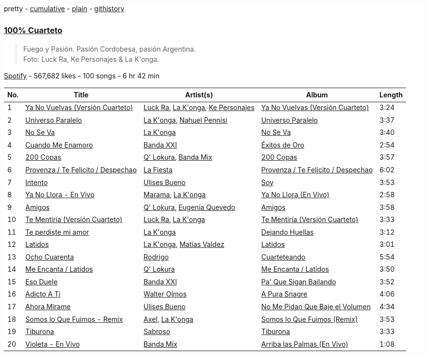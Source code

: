 pretty - [cumulative](/playlists/cumulative/37i9dQZF1DX490QbTioWDE.md) - [plain](/playlists/plain/37i9dQZF1DX490QbTioWDE) - [githistory](https://github.githistory.xyz/mackorone/spotify-playlist-archive/blob/main/playlists/plain/37i9dQZF1DX490QbTioWDE)

### [100% Cuarteto](https://open.spotify.com/playlist/37i9dQZF1DX490QbTioWDE)

> Fuego y Pasión\. Pasión Cordobesa, pasión Argentina\. <br/>Foto: Luck Ra, Ke Personajes & La K'onga.

[Spotify](https://open.spotify.com/user/spotify) - 567,682 likes - 100 songs - 6 hr 42 min

| No. | Title | Artist(s) | Album | Length |
|---|---|---|---|---|
| 1 | [Ya No Vuelvas \(Versión Cuarteto\)](https://open.spotify.com/track/6jRZ33ifS5VOTMwmPxhPhN) | [Luck Ra](https://open.spotify.com/artist/4kcQWQDK0u9AftVSpdrAgk), [La K'onga](https://open.spotify.com/artist/3ghRXw2nUEH2THaL82hw8R), [Ke Personajes](https://open.spotify.com/artist/06Q5VlSAku57lFzyME3HrM) | [Ya No Vuelvas \(Versión Cuarteto\)](https://open.spotify.com/album/2Tuphpb4jfXRwFYTxGXCSs) | 3:24 |
| 2 | [Universo Paralelo](https://open.spotify.com/track/6LBpjWMfy1NUfyxAJbcMRs) | [La K'onga](https://open.spotify.com/artist/3ghRXw2nUEH2THaL82hw8R), [Nahuel Pennisi](https://open.spotify.com/artist/4IjHltwoSKbUeZLPeULyDe) | [Universo Paralelo](https://open.spotify.com/album/5gHGEuYNsRd8xSVW1Si2E2) | 3:37 |
| 3 | [No Se Va](https://open.spotify.com/track/44VMZB1D8fovWxdDIwIPo6) | [La K'onga](https://open.spotify.com/artist/3ghRXw2nUEH2THaL82hw8R) | [No Se Va](https://open.spotify.com/album/7Cn5f97ZxIoUwstXEtWaTJ) | 3:40 |
| 4 | [Cuando Me Enamoro](https://open.spotify.com/track/03wQrSM0nV1WyPIgWvapG4) | [Banda XXI](https://open.spotify.com/artist/4She1focTkX0pwpJUtS5eo) | [Éxitos de Oro](https://open.spotify.com/album/7xE1A1dVBXNaFG3mK8hOHK) | 2:54 |
| 5 | [200 Copas](https://open.spotify.com/track/0HgkRcmGDiza3KTjM3Ifnu) | [Q' Lokura](https://open.spotify.com/artist/7dlkBH23ERFXxuNoMHq94Y), [Banda Mix](https://open.spotify.com/artist/6D5yvbvtW8ogLKkNWFsDDv) | [200 Copas](https://open.spotify.com/album/7FIilN5RFkvF8Uwtv87N52) | 3:57 |
| 6 | [Provenza / Te Felicito / Despechao](https://open.spotify.com/track/6fRxpmgnQVpIlqQ7qxjy7M) | [La Fiesta](https://open.spotify.com/artist/5WJWxdQGsrF1G1iX0ixLfb) | [Provenza / Te Felicito / Despechao](https://open.spotify.com/album/1hCM28lo42mccoq9t3H9Dc) | 6:02 |
| 7 | [Intento](https://open.spotify.com/track/66ggNhGinVQLTYJODy6P74) | [Ulises Bueno](https://open.spotify.com/artist/2UqRkW2wfEkZmyvKyTTv2W) | [Soy](https://open.spotify.com/album/0ydcUDMrWPKqpz1SACk73x) | 3:53 |
| 8 | [Ya No Llora \- En Vivo](https://open.spotify.com/track/0wW9gBzVnskOA1xqDXvsVb) | [Marama](https://open.spotify.com/artist/4GepMkTgrIZECoCC55vqjW), [La K'onga](https://open.spotify.com/artist/3ghRXw2nUEH2THaL82hw8R) | [Ya No Llora \(En Vivo\)](https://open.spotify.com/album/587zI6AqCzZv9ZItyl8h6S) | 2:58 |
| 9 | [Amigos](https://open.spotify.com/track/5dAxWaxAqZPlXUUxEkIJ7I) | [Q' Lokura](https://open.spotify.com/artist/7dlkBH23ERFXxuNoMHq94Y), [Eugenia Quevedo](https://open.spotify.com/artist/13t1RROs40VnX8PtMUnBqc) | [Amigos](https://open.spotify.com/album/4xe04N2XAWfe6vWjCZxBHN) | 3:58 |
| 10 | [Te Mentiría \(Versión Cuarteto\)](https://open.spotify.com/track/7o3AnZAepnOd46KYzgpAMf) | [Luck Ra](https://open.spotify.com/artist/4kcQWQDK0u9AftVSpdrAgk), [La K'onga](https://open.spotify.com/artist/3ghRXw2nUEH2THaL82hw8R) | [Te Mentiría \(Versión Cuarteto\)](https://open.spotify.com/album/3Es15bUlmBVcCH8RpPsEjH) | 3:33 |
| 11 | [Te perdiste mi amor](https://open.spotify.com/track/79pz16ngfYU2iZV0dvj3QU) | [La K'onga](https://open.spotify.com/artist/3ghRXw2nUEH2THaL82hw8R) | [Dejando Huellas](https://open.spotify.com/album/5iLLVzBNgzEjgvU0AZbVl8) | 3:12 |
| 12 | [Latidos](https://open.spotify.com/track/2WFrChyI5KlmxunG45Sqws) | [La K'onga](https://open.spotify.com/artist/3ghRXw2nUEH2THaL82hw8R), [Matías Valdez](https://open.spotify.com/artist/6SGCqG5HEr5gFZR9ct8wID) | [Latidos](https://open.spotify.com/album/307d2X9AdbxbyFd008xmn7) | 3:01 |
| 13 | [Ocho Cuarenta](https://open.spotify.com/track/6jDx3MNG0yJdrvEBZohKBE) | [Rodrigo](https://open.spotify.com/artist/235Vf4hkmwvxjVEMuCbRxm) | [Cuarteteando](https://open.spotify.com/album/5yJ7OyeVVRyCd5jtsLsooN) | 5:54 |
| 14 | [Me Encanta / Latidos](https://open.spotify.com/track/3Thxy7NVkqg97PVWLrlt2n) | [Q' Lokura](https://open.spotify.com/artist/7dlkBH23ERFXxuNoMHq94Y) | [Me Encanta / Latidos](https://open.spotify.com/album/3wsVKXC06eJiTL43eMgceJ) | 3:50 |
| 15 | [Eso Duele](https://open.spotify.com/track/248ZoUtGhfMzv7jhDIOK68) | [Banda XXI](https://open.spotify.com/artist/4She1focTkX0pwpJUtS5eo) | [Pa' Que Sigan Bailando](https://open.spotify.com/album/2wD1zIR4RN2YxcVFVVYodt) | 3:52 |
| 16 | [Adicto A Ti](https://open.spotify.com/track/0Ldh6OMRNPUAkDazVwnKWP) | [Walter Olmos](https://open.spotify.com/artist/68mkWeq03e98dvIEI0jr0N) | [A Pura Snagre](https://open.spotify.com/album/24UNJ5xGStzLSTCSaELuJi) | 4:06 |
| 17 | [Ahora Mírame](https://open.spotify.com/track/4EOTkRt48d1Eu31V2o4mNw) | [Ulises Bueno](https://open.spotify.com/artist/2UqRkW2wfEkZmyvKyTTv2W) | [No Me Pidan Que Baje el Volumen](https://open.spotify.com/album/16tiLBfRfZ3X9PwTFu4bcY) | 4:34 |
| 18 | [Somos lo Que Fuimos \- Remix](https://open.spotify.com/track/1NMLQOcIXPRwYXh9P8BycF) | [Axel](https://open.spotify.com/artist/32x1uogH2zajP85pzZAtuE), [La K'onga](https://open.spotify.com/artist/3ghRXw2nUEH2THaL82hw8R) | [Somos lo Que Fuimos \(Remix\)](https://open.spotify.com/album/3qqA25D7Ml4EywTyEJMVCx) | 3:53 |
| 19 | [Tiburona](https://open.spotify.com/track/5vvVGXpdev0tp8fFP5uCj1) | [Sabroso](https://open.spotify.com/artist/4mKTJIb405EHH5GGfIhaeO) | [Tiburona](https://open.spotify.com/album/7EKTg91qlDQ6kctAx4vRVw) | 3:33 |
| 20 | [Violeta \- En Vivo](https://open.spotify.com/track/7p2AoA6h2D8Cfgzau5DDTo) | [Banda Mix](https://open.spotify.com/artist/6D5yvbvtW8ogLKkNWFsDDv) | [Arriba las Palmas \(En Vivo\)](https://open.spotify.com/album/0VpKJA0JWIwIReM53ay6hs) | 1:08 |